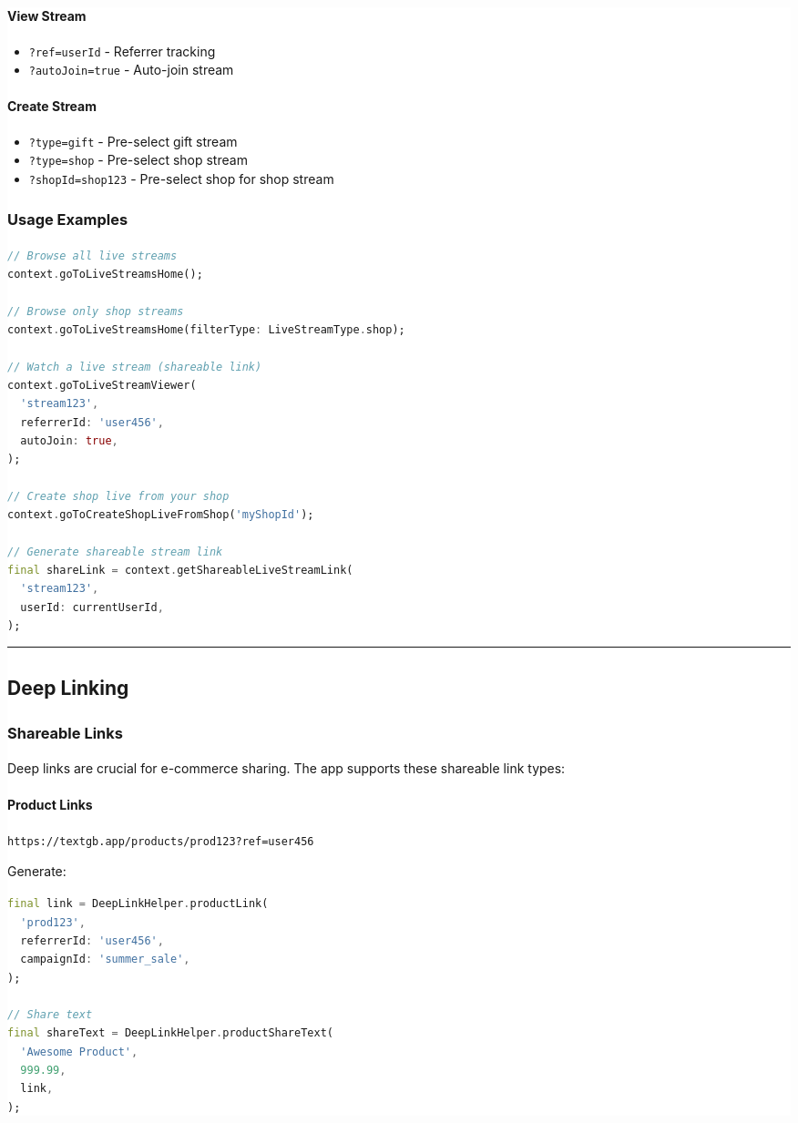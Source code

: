 #### View Stream
- `?ref=userId` - Referrer tracking
- `?autoJoin=true` - Auto-join stream

#### Create Stream
- `?type=gift` - Pre-select gift stream
- `?type=shop` - Pre-select shop stream
- `?shopId=shop123` - Pre-select shop for shop stream

### Usage Examples

```dart
// Browse all live streams
context.goToLiveStreamsHome();

// Browse only shop streams
context.goToLiveStreamsHome(filterType: LiveStreamType.shop);

// Watch a live stream (shareable link)
context.goToLiveStreamViewer(
  'stream123',
  referrerId: 'user456',
  autoJoin: true,
);

// Create shop live from your shop
context.goToCreateShopLiveFromShop('myShopId');

// Generate shareable stream link
final shareLink = context.getShareableLiveStreamLink(
  'stream123',
  userId: currentUserId,
);
```

---

## Deep Linking

### Shareable Links

Deep links are crucial for e-commerce sharing. The app supports these shareable link types:

#### Product Links
```
https://textgb.app/products/prod123?ref=user456
```

Generate:
```dart
final link = DeepLinkHelper.productLink(
  'prod123',
  referrerId: 'user456',
  campaignId: 'summer_sale',
);

// Share text
final shareText = DeepLinkHelper.productShareText(
  'Awesome Product',
  999.99,
  link,
);
```
